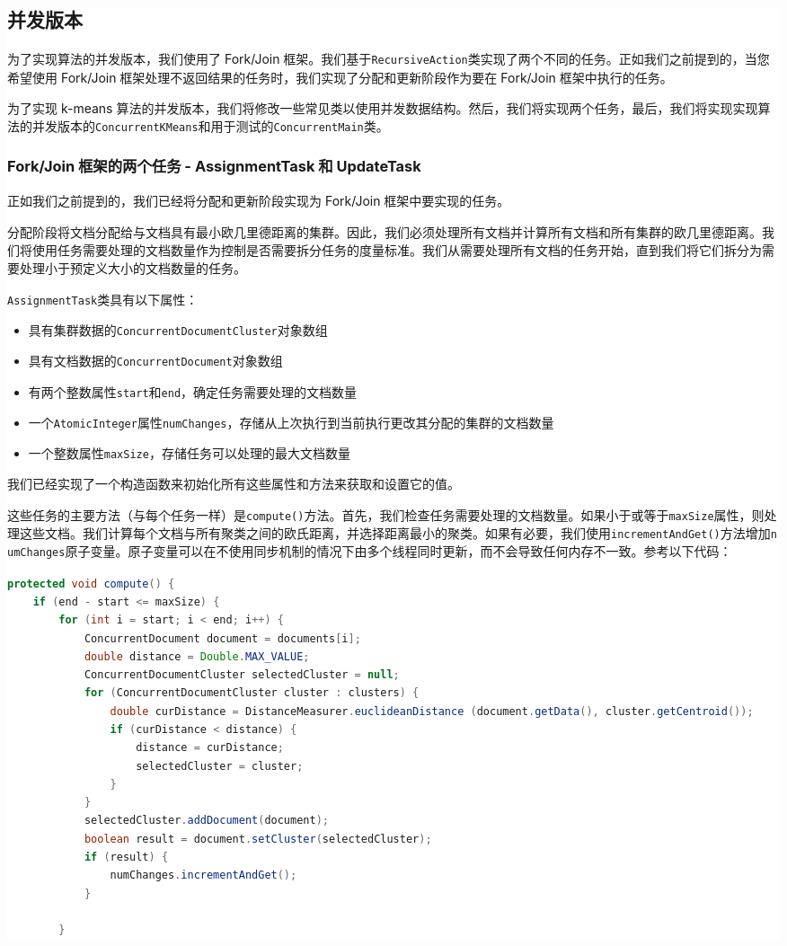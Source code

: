 ## 并发版本

为了实现算法的并发版本，我们使用了 Fork/Join 框架。我们基于`RecursiveAction`类实现了两个不同的任务。正如我们之前提到的，当您希望使用 Fork/Join 框架处理不返回结果的任务时，我们实现了分配和更新阶段作为要在 Fork/Join 框架中执行的任务。

为了实现 k-means 算法的并发版本，我们将修改一些常见类以使用并发数据结构。然后，我们将实现两个任务，最后，我们将实现实现算法的并发版本的`ConcurrentKMeans`和用于测试的`ConcurrentMain`类。

### Fork/Join 框架的两个任务 - AssignmentTask 和 UpdateTask

正如我们之前提到的，我们已经将分配和更新阶段实现为 Fork/Join 框架中要实现的任务。

分配阶段将文档分配给与文档具有最小欧几里德距离的集群。因此，我们必须处理所有文档并计算所有文档和所有集群的欧几里德距离。我们将使用任务需要处理的文档数量作为控制是否需要拆分任务的度量标准。我们从需要处理所有文档的任务开始，直到我们将它们拆分为需要处理小于预定义大小的文档数量的任务。

`AssignmentTask`类具有以下属性：

+   具有集群数据的`ConcurrentDocumentCluster`对象数组

+   具有文档数据的`ConcurrentDocument`对象数组

+   有两个整数属性`start`和`end`，确定任务需要处理的文档数量

+   一个`AtomicInteger`属性`numChanges`，存储从上次执行到当前执行更改其分配的集群的文档数量

+   一个整数属性`maxSize`，存储任务可以处理的最大文档数量

我们已经实现了一个构造函数来初始化所有这些属性和方法来获取和设置它的值。

这些任务的主要方法（与每个任务一样）是`compute()`方法。首先，我们检查任务需要处理的文档数量。如果小于或等于`maxSize`属性，则处理这些文档。我们计算每个文档与所有聚类之间的欧氏距离，并选择距离最小的聚类。如果有必要，我们使用`incrementAndGet()`方法增加`numChanges`原子变量。原子变量可以在不使用同步机制的情况下由多个线程同时更新，而不会导致任何内存不一致。参考以下代码：

```java
protected void compute() {
    if (end - start <= maxSize) {
        for (int i = start; i < end; i++) {
            ConcurrentDocument document = documents[i];
            double distance = Double.MAX_VALUE;
            ConcurrentDocumentCluster selectedCluster = null;
            for (ConcurrentDocumentCluster cluster : clusters) {
                double curDistance = DistanceMeasurer.euclideanDistance (document.getData(), cluster.getCentroid());
                if (curDistance < distance) {
                    distance = curDistance;
                    selectedCluster = cluster;
                }
            }
            selectedCluster.addDocument(document);
            boolean result = document.setCluster(selectedCluster);
            if (result) {
                numChanges.incrementAndGet();
            }

        }
```
